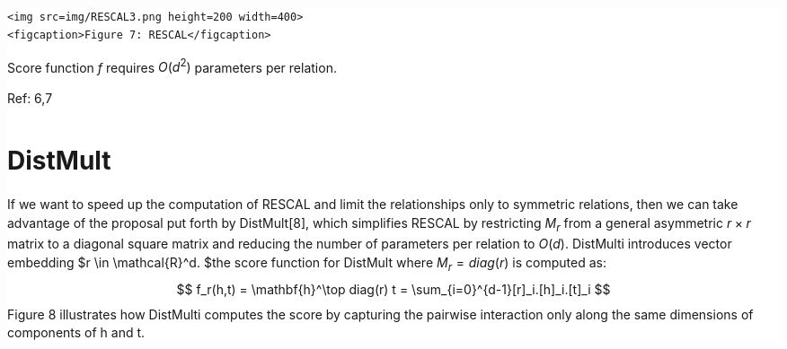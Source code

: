     <img src=img/RESCAL3.png height=200 width=400>
    <figcaption>Figure 7: RESCAL</figcaption>
</figure>

Score function $f$ requires $O(d^2)$ parameters per relation.

Ref: 6,7

# DistMult
If we want to speed up the computation of RESCAL and limit the relationships only to symmetric relations, then we can take advantage of the proposal put forth by DistMult[8], which simplifies RESCAL by restricting $M_r$ from a general asymmetric $r\times r$ matrix to a diagonal square matrix and reducing the number of parameters per relation to $O(d)$. DistMulti introduces vector embedding $r \in \mathcal{R}^d. $the score function for DistMult where $M_r=diag(r)$ is computed as:
$$
f_r(h,t) = \mathbf{h}^\top diag(r) t = \sum_{i=0}^{d-1}[r]_i.[h]_i.[t]_i
$$
Figure 8 illustrates how DistMulti computes the score by capturing the pairwise interaction only along the same dimensions of components of h and t.
<figure>